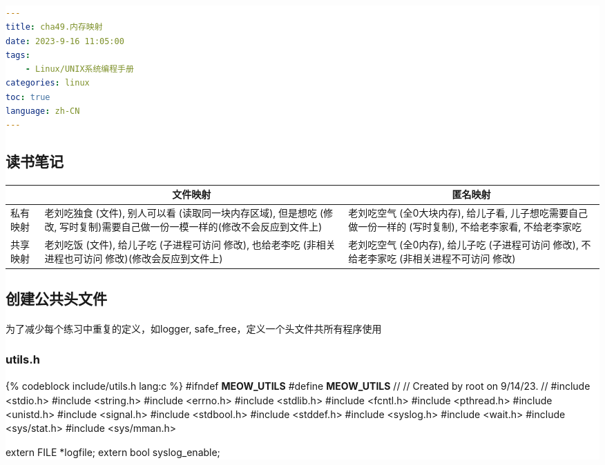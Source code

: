```yaml
---
title: cha49.内存映射
date: 2023-9-16 11:05:00
tags:
    - Linux/UNIX系统编程手册
categories: linux
toc: true
language: zh-CN
---
```


## 读书笔记

||文件映射|匿名映射|
|-|-|-|
|私有映射|老刘吃独食 (文件), 别人可以看 (读取同一块内存区域), 但是想吃 (修改, 写时复制)需要自己做一份一模一样的(修改不会反应到文件上)|老刘吃空气 (全0大块内存), 给儿子看, 儿子想吃需要自己做一份一样的 (写时复制), 不给老李家看, 不给老李家吃|
|共享映射|老刘吃饭 (文件), 给儿子吃 (子进程可访问 修改), 也给老李吃 (非相关进程也可访问 修改)(修改会反应到文件上)|老刘吃空气 (全0内存), 给儿子吃 (子进程可访问 修改), 不给老李家吃 (非相关进程不可访问 修改)|

## 创建公共头文件

为了减少每个练习中重复的定义，如logger, safe_free，定义一个头文件共所有程序使用
### utils.h

{% codeblock include/utils.h lang:c %}
#ifndef __MEOW_UTILS__
#define __MEOW_UTILS__
//
// Created by root on 9/14/23.
//
#include <stdio.h>
#include <string.h>
#include <errno.h>
#include <stdlib.h>
#include <fcntl.h>
#include <pthread.h>
#include <unistd.h>
#include <signal.h>
#include <stdbool.h>
#include <stddef.h>
#include <syslog.h>
#include <wait.h>
#include <sys/stat.h>
#include <sys/mman.h>


extern FILE *logfile;
extern bool syslog_enable;
